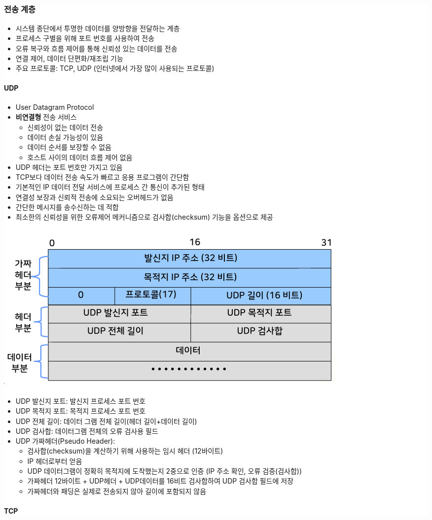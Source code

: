 ### 전송 계층

- 시스템 종단에서 투명한 데이터를 양방향을 전달하는 계층
- 프로세스 구별을 위해 포트 번호를 사용하여 전송
- 오류 복구와 흐름 제어를 통해 신뢰성 있는 데이터를 전송
- 연결 제어, 데이터 단편화/재조립 기능
- 주요 프로토콜: TCP, UDP (인터넷에서 가장 많이 사용되는 프로토콜)

#### UDP

- User Datagram Protocol
- **비연결형** 전송 서비스
  - 신뢰성이 없는 데이터 전송
  - 데이터 손실 가능성이 있음
  - 데이터 순서를 보장할 수 없음
  - 호스트 사이의 데이터 흐름 제어 없음
- UDP 헤더는 포트 번호만 가지고 있음
- TCP보다 데이터 전송 속도가 빠르고 응용 프로그램이 간단함
- 기본적인 IP 데이터 전달 서비스에 프로세스 간 통신이 추가된 형태
- 연결성 보장과 신뢰적 전송에 소요되는 오버헤드가 없음
- 간단한 메시지를 송수신하는 데 적합
- 최소한의 신뢰성을 위한 오류제어 메커니즘으로 검사합(checksum) 기능을 옵션으로 제공

<img src="../../assets/img/blog/network/2025-06-08-tcp_07.png" style="margin-top:10px"/>

- UDP 발신지 포트: 발신지 프로세스 포트 번호
- UDP 목적지 포트: 목적지 프로세스 포트 번호
- UDP 전체 길이: 데이터 그램 전체 길이(헤더 길이+데이터 길이)
- UDP 검사합: 데이터그램 전체의 오류 검사용 필드
- UDP 가짜헤더(Pseudo Header):
  - 검사합(checksum)을 계산하기 위해 사용하는 임시 헤더 (12바이트)
  - IP 헤더로부터 얻음
  - UDP 데이터그램이 정확히 목적지에 도착했는지 2중으로 인증 (IP 주소 확인, 오류 검증(검사합))
  - 가짜헤더 12바이트 + UDP헤더 + UDP데이터를 16비트 검사합하여 UDP 검사합 필드에 저장
  - 가짜헤더와 패딩은 실제로 전송되지 않아 길이에 포함되지 않음

#### TCP
